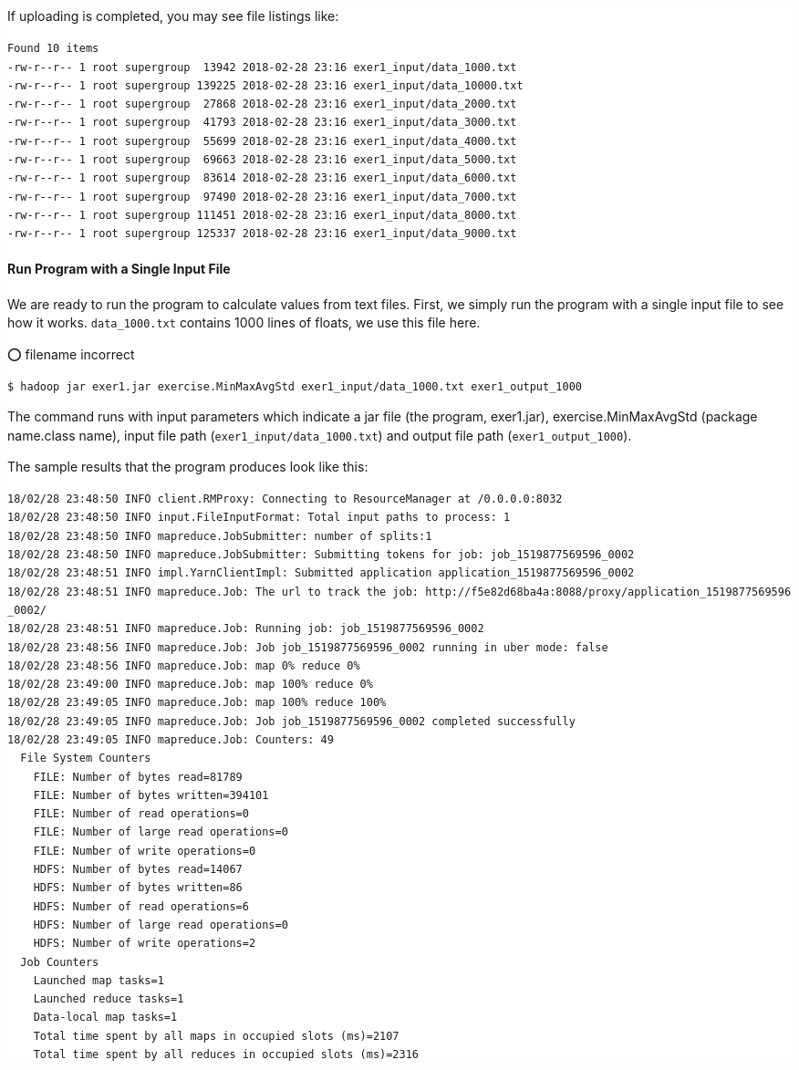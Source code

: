 If uploading is completed, you may see file listings like:

```bash
Found 10 items
-rw-r--r-- 1 root supergroup  13942 2018-02-28 23:16 exer1_input/data_1000.txt
-rw-r--r-- 1 root supergroup 139225 2018-02-28 23:16 exer1_input/data_10000.txt
-rw-r--r-- 1 root supergroup  27868 2018-02-28 23:16 exer1_input/data_2000.txt
-rw-r--r-- 1 root supergroup  41793 2018-02-28 23:16 exer1_input/data_3000.txt
-rw-r--r-- 1 root supergroup  55699 2018-02-28 23:16 exer1_input/data_4000.txt
-rw-r--r-- 1 root supergroup  69663 2018-02-28 23:16 exer1_input/data_5000.txt
-rw-r--r-- 1 root supergroup  83614 2018-02-28 23:16 exer1_input/data_6000.txt
-rw-r--r-- 1 root supergroup  97490 2018-02-28 23:16 exer1_input/data_7000.txt
-rw-r--r-- 1 root supergroup 111451 2018-02-28 23:16 exer1_input/data_8000.txt
-rw-r--r-- 1 root supergroup 125337 2018-02-28 23:16 exer1_input/data_9000.txt
```

#### Run Program with a Single Input File

We are ready to run the program to calculate values from text files.
First, we simply run the program with a single input file to see how it
works. `data_1000.txt` contains 1000 lines of floats, we use this file
here.

:o: filename incorrect

```bash
$ hadoop jar exer1.jar exercise.MinMaxAvgStd exer1_input/data_1000.txt exer1_output_1000
```

The command runs with input parameters which indicate a jar file (the
program, exer1.jar), exercise.MinMaxAvgStd (package name.class name),
input file path (`exer1_input/data_1000.txt`) and output file path
(`exer1_output_1000`).

The sample results that the program produces look like this:


    18/02/28 23:48:50 INFO client.RMProxy: Connecting to ResourceManager at /0.0.0.0:8032
    18/02/28 23:48:50 INFO input.FileInputFormat: Total input paths to process: 1
    18/02/28 23:48:50 INFO mapreduce.JobSubmitter: number of splits:1
    18/02/28 23:48:50 INFO mapreduce.JobSubmitter: Submitting tokens for job: job_1519877569596_0002
    18/02/28 23:48:51 INFO impl.YarnClientImpl: Submitted application application_1519877569596_0002
    18/02/28 23:48:51 INFO mapreduce.Job: The url to track the job: http://f5e82d68ba4a:8088/proxy/application_1519877569596_0002/
    18/02/28 23:48:51 INFO mapreduce.Job: Running job: job_1519877569596_0002
    18/02/28 23:48:56 INFO mapreduce.Job: Job job_1519877569596_0002 running in uber mode: false
    18/02/28 23:48:56 INFO mapreduce.Job: map 0% reduce 0%
    18/02/28 23:49:00 INFO mapreduce.Job: map 100% reduce 0%
    18/02/28 23:49:05 INFO mapreduce.Job: map 100% reduce 100%
    18/02/28 23:49:05 INFO mapreduce.Job: Job job_1519877569596_0002 completed successfully
    18/02/28 23:49:05 INFO mapreduce.Job: Counters: 49
      File System Counters
        FILE: Number of bytes read=81789
        FILE: Number of bytes written=394101
        FILE: Number of read operations=0
        FILE: Number of large read operations=0
        FILE: Number of write operations=0
        HDFS: Number of bytes read=14067
        HDFS: Number of bytes written=86
        HDFS: Number of read operations=6
        HDFS: Number of large read operations=0
        HDFS: Number of write operations=2
      Job Counters
        Launched map tasks=1
        Launched reduce tasks=1
        Data-local map tasks=1
        Total time spent by all maps in occupied slots (ms)=2107
        Total time spent by all reduces in occupied slots (ms)=2316